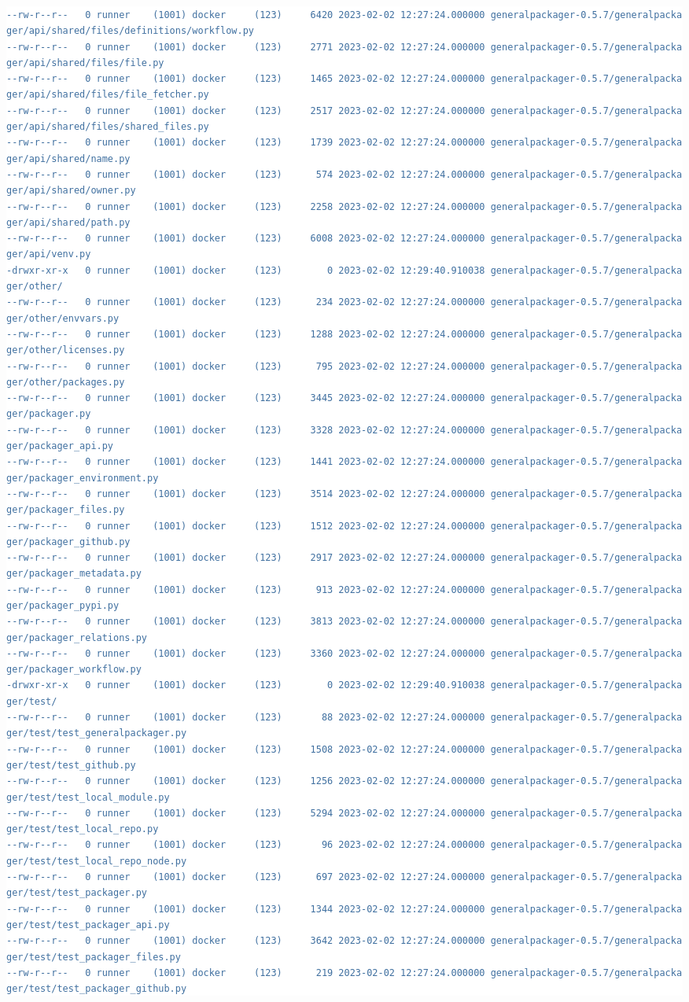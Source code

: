 ```diff
--rw-r--r--   0 runner    (1001) docker     (123)     6420 2023-02-02 12:27:24.000000 generalpackager-0.5.7/generalpackager/api/shared/files/definitions/workflow.py
--rw-r--r--   0 runner    (1001) docker     (123)     2771 2023-02-02 12:27:24.000000 generalpackager-0.5.7/generalpackager/api/shared/files/file.py
--rw-r--r--   0 runner    (1001) docker     (123)     1465 2023-02-02 12:27:24.000000 generalpackager-0.5.7/generalpackager/api/shared/files/file_fetcher.py
--rw-r--r--   0 runner    (1001) docker     (123)     2517 2023-02-02 12:27:24.000000 generalpackager-0.5.7/generalpackager/api/shared/files/shared_files.py
--rw-r--r--   0 runner    (1001) docker     (123)     1739 2023-02-02 12:27:24.000000 generalpackager-0.5.7/generalpackager/api/shared/name.py
--rw-r--r--   0 runner    (1001) docker     (123)      574 2023-02-02 12:27:24.000000 generalpackager-0.5.7/generalpackager/api/shared/owner.py
--rw-r--r--   0 runner    (1001) docker     (123)     2258 2023-02-02 12:27:24.000000 generalpackager-0.5.7/generalpackager/api/shared/path.py
--rw-r--r--   0 runner    (1001) docker     (123)     6008 2023-02-02 12:27:24.000000 generalpackager-0.5.7/generalpackager/api/venv.py
-drwxr-xr-x   0 runner    (1001) docker     (123)        0 2023-02-02 12:29:40.910038 generalpackager-0.5.7/generalpackager/other/
--rw-r--r--   0 runner    (1001) docker     (123)      234 2023-02-02 12:27:24.000000 generalpackager-0.5.7/generalpackager/other/envvars.py
--rw-r--r--   0 runner    (1001) docker     (123)     1288 2023-02-02 12:27:24.000000 generalpackager-0.5.7/generalpackager/other/licenses.py
--rw-r--r--   0 runner    (1001) docker     (123)      795 2023-02-02 12:27:24.000000 generalpackager-0.5.7/generalpackager/other/packages.py
--rw-r--r--   0 runner    (1001) docker     (123)     3445 2023-02-02 12:27:24.000000 generalpackager-0.5.7/generalpackager/packager.py
--rw-r--r--   0 runner    (1001) docker     (123)     3328 2023-02-02 12:27:24.000000 generalpackager-0.5.7/generalpackager/packager_api.py
--rw-r--r--   0 runner    (1001) docker     (123)     1441 2023-02-02 12:27:24.000000 generalpackager-0.5.7/generalpackager/packager_environment.py
--rw-r--r--   0 runner    (1001) docker     (123)     3514 2023-02-02 12:27:24.000000 generalpackager-0.5.7/generalpackager/packager_files.py
--rw-r--r--   0 runner    (1001) docker     (123)     1512 2023-02-02 12:27:24.000000 generalpackager-0.5.7/generalpackager/packager_github.py
--rw-r--r--   0 runner    (1001) docker     (123)     2917 2023-02-02 12:27:24.000000 generalpackager-0.5.7/generalpackager/packager_metadata.py
--rw-r--r--   0 runner    (1001) docker     (123)      913 2023-02-02 12:27:24.000000 generalpackager-0.5.7/generalpackager/packager_pypi.py
--rw-r--r--   0 runner    (1001) docker     (123)     3813 2023-02-02 12:27:24.000000 generalpackager-0.5.7/generalpackager/packager_relations.py
--rw-r--r--   0 runner    (1001) docker     (123)     3360 2023-02-02 12:27:24.000000 generalpackager-0.5.7/generalpackager/packager_workflow.py
-drwxr-xr-x   0 runner    (1001) docker     (123)        0 2023-02-02 12:29:40.910038 generalpackager-0.5.7/generalpackager/test/
--rw-r--r--   0 runner    (1001) docker     (123)       88 2023-02-02 12:27:24.000000 generalpackager-0.5.7/generalpackager/test/test_generalpackager.py
--rw-r--r--   0 runner    (1001) docker     (123)     1508 2023-02-02 12:27:24.000000 generalpackager-0.5.7/generalpackager/test/test_github.py
--rw-r--r--   0 runner    (1001) docker     (123)     1256 2023-02-02 12:27:24.000000 generalpackager-0.5.7/generalpackager/test/test_local_module.py
--rw-r--r--   0 runner    (1001) docker     (123)     5294 2023-02-02 12:27:24.000000 generalpackager-0.5.7/generalpackager/test/test_local_repo.py
--rw-r--r--   0 runner    (1001) docker     (123)       96 2023-02-02 12:27:24.000000 generalpackager-0.5.7/generalpackager/test/test_local_repo_node.py
--rw-r--r--   0 runner    (1001) docker     (123)      697 2023-02-02 12:27:24.000000 generalpackager-0.5.7/generalpackager/test/test_packager.py
--rw-r--r--   0 runner    (1001) docker     (123)     1344 2023-02-02 12:27:24.000000 generalpackager-0.5.7/generalpackager/test/test_packager_api.py
--rw-r--r--   0 runner    (1001) docker     (123)     3642 2023-02-02 12:27:24.000000 generalpackager-0.5.7/generalpackager/test/test_packager_files.py
--rw-r--r--   0 runner    (1001) docker     (123)      219 2023-02-02 12:27:24.000000 generalpackager-0.5.7/generalpackager/test/test_packager_github.py
```